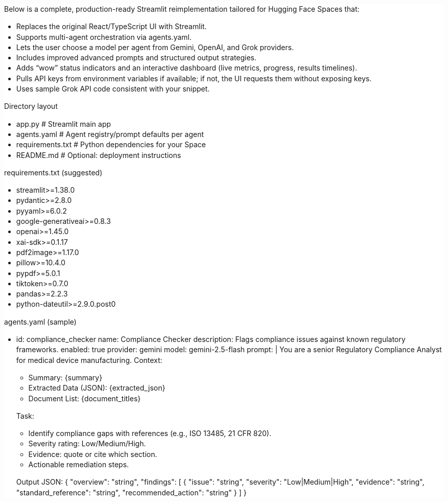 Below is a complete, production-ready Streamlit reimplementation tailored for Hugging Face Spaces that:
- Replaces the original React/TypeScript UI with Streamlit.
- Supports multi-agent orchestration via agents.yaml.
- Lets the user choose a model per agent from Gemini, OpenAI, and Grok providers.
- Includes improved advanced prompts and structured output strategies.
- Adds “wow” status indicators and an interactive dashboard (live metrics, progress, results timelines).
- Pulls API keys from environment variables if available; if not, the UI requests them without exposing keys.
- Uses sample Grok API code consistent with your snippet.

Directory layout
- app.py                    # Streamlit main app
- agents.yaml               # Agent registry/prompt defaults per agent
- requirements.txt          # Python dependencies for your Space
- README.md                 # Optional: deployment instructions

requirements.txt (suggested)
- streamlit>=1.38.0
- pydantic>=2.8.0
- pyyaml>=6.0.2
- google-generativeai>=0.8.3
- openai>=1.45.0
- xai-sdk>=0.1.17
- pdf2image>=1.17.0
- pillow>=10.4.0
- pypdf>=5.0.1
- tiktoken>=0.7.0
- pandas>=2.2.3
- python-dateutil>=2.9.0.post0

agents.yaml (sample)
- id: compliance_checker
  name: Compliance Checker
  description: Flags compliance issues against known regulatory frameworks.
  enabled: true
  provider: gemini
  model: gemini-2.5-flash
  prompt: |
    You are a senior Regulatory Compliance Analyst for medical device manufacturing.
    Context:
    - Summary: {summary}
    - Extracted Data (JSON): {extracted_json}
    - Document List: {document_titles}

    Task:
    - Identify compliance gaps with references (e.g., ISO 13485, 21 CFR 820).
    - Severity rating: Low/Medium/High.
    - Evidence: quote or cite which section.
    - Actionable remediation steps.

    Output JSON:
    {
      "overview": "string",
      "findings": [
        {
          "issue": "string",
          "severity": "Low|Medium|High",
          "evidence": "string",
          "standard_reference": "string",
          "recommended_action": "string"
        }
      ]
    }
